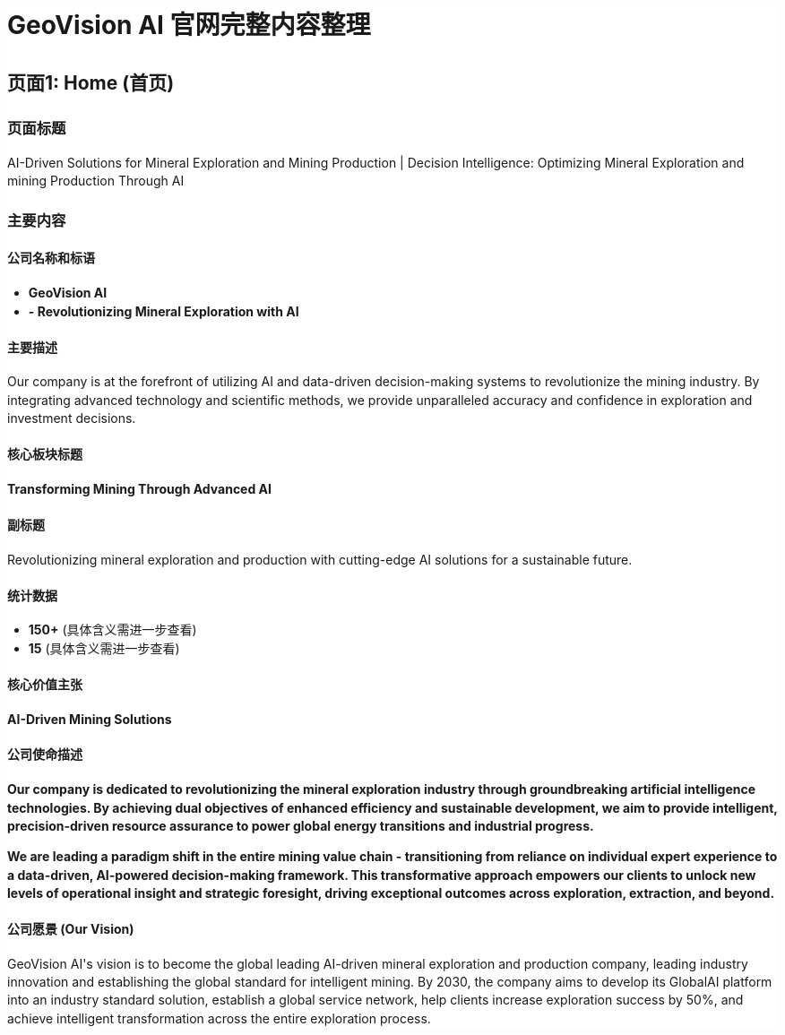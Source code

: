 # GeoVision AI 官网完整内容整理

## 页面1: Home (首页)

### 页面标题
AI-Driven Solutions for Mineral Exploration and Mining Production | Decision Intelligence: Optimizing Mineral Exploration and mining Production Through AI

### 主要内容

#### 公司名称和标语
- **GeoVision AI**
- **- Revolutionizing Mineral Exploration with AI**

#### 主要描述
Our company is at the forefront of utilizing AI and data-driven decision-making systems to revolutionize the mining industry. By integrating advanced technology and scientific methods, we provide unparalleled accuracy and confidence in exploration and investment decisions.

#### 核心板块标题
**Transforming Mining Through Advanced AI**

#### 副标题
Revolutionizing mineral exploration and production with cutting-edge AI solutions for a sustainable future.

#### 统计数据
- **150+** (具体含义需进一步查看)
- **15** (具体含义需进一步查看)

#### 核心价值主张
**AI-Driven Mining Solutions**

#### 公司使命描述
**Our company is dedicated to revolutionizing the mineral exploration industry through groundbreaking artificial intelligence technologies. By achieving dual objectives of enhanced efficiency and sustainable development, we aim to provide intelligent, precision-driven resource assurance to power global energy transitions and industrial progress.**

**We are leading a paradigm shift in the entire mining value chain - transitioning from reliance on individual expert experience to a data-driven, AI-powered decision-making framework. This transformative approach empowers our clients to unlock new levels of operational insight and strategic foresight, driving exceptional outcomes across exploration, extraction, and beyond.**

#### 公司愿景 (Our Vision)
GeoVision AI's vision is to become the global leading AI-driven mineral exploration and production company, leading industry innovation and establishing the global standard for intelligent mining. By 2030, the company aims to develop its GlobalAI platform into an industry standard solution, establish a global service network, help clients increase exploration success by 50%, and achieve intelligent transformation across the entire exploration process.
